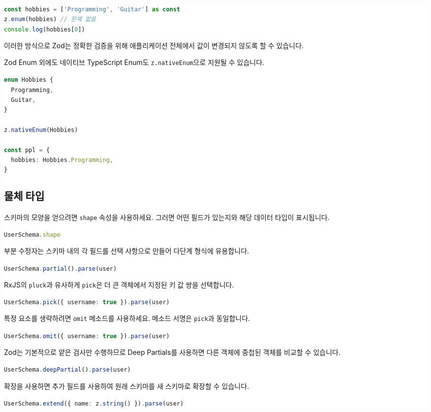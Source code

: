 ```ts
const hobbies = ['Programming', 'Guitar'] as const
z.enum(hobbies) // 문제 없음
console.log(hobbies[0])
```

이러한 방식으로 Zod는 정확한 검증을 위해 애플리케이션 전체에서 값이 변경되지 않도록 할 수 있습니다.

Zod Enum 외에도 네이티브 TypeScript Enum도 `z.nativeEnum`으로 지원될 수 있습니다.

```ts
enum Hobbies {
  Programming,
  Guitar,
}

z.nativeEnum(Hobbies)

const ppl = {
  hobbies: Hobbies.Programming,
}
```

## 물체 타입

스키마의 모양을 얻으려면 `shape` 속성을 사용하세요. 그러면 어떤 필드가 있는지와 해당 데이터 타입이 표시됩니다.

```ts
UserSchema.shape
```

부분 수정자는 스키마 내의 각 필드를 선택 사항으로 만들어 다단계 형식에 유용합니다.

```ts
UserSchema.partial().parse(user)
```

RxJS의 `pluck`과 유사하게 `pick`은 더 큰 객체에서 지정된 키 값 쌍을 선택합니다.

```ts
UserSchema.pick({ username: true }).parse(user)
```

특정 요소를 생략하려면 `omit` 메소드를 사용하세요. 메소드 서명은 `pick`과 동일합니다.

```ts
UserSchema.omit({ username: true }).parse(user)
```

Zod는 기본적으로 얕은 검사만 수행하므로 Deep Partials를 사용하면 다른 객체에 중첩된 객체를 비교할 수 있습니다.

```ts
UserSchema.deepPartial().parse(user)
```

확장을 사용하면 추가 필드를 사용하여 원래 스키마를 새 스키마로 확장할 수 있습니다.

```ts
UserSchema.extend({ name: z.string() }).parse(user)
```
